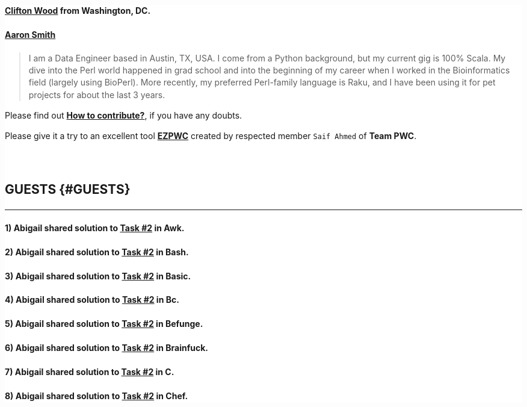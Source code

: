 #### [Clifton Wood](https://github.com/Xliff) from Washington, DC.

#### [Aaron Smith](https://github.com/aaronreidsmith)

> I am a Data Engineer based in Austin, TX, USA. I come from a Python background, but my current gig is 100% Scala. My dive into the Perl world happened in grad school and into the beginning of my career when I worked in the Bioinformatics field (largely using BioPerl). More recently, my preferred Perl-family language is Raku, and I have been using it for pet projects for about the last 3 years.

Please find out [**How to contribute?**](/blog/how-to-contribute), if you have any doubts.

Please give it a try to an excellent tool [**EZPWC**](https://github.com/saiftynet/EZPWC) created by respected member `Saif Ahmed` of **Team PWC**.

<br>

## GUESTS {#GUESTS}

***

#### 1) Abigail shared solution to [Task #2](https://github.com/manwar/perlweeklychallenge-club/blob/master/challenge-089/abigail/awk/ch-2.awk) in Awk.

#### 2) Abigail shared solution to [Task #2](https://github.com/manwar/perlweeklychallenge-club/blob/master/challenge-089/abigail/bash/ch-2.sh) in Bash.

#### 3) Abigail shared solution to [Task #2](https://github.com/manwar/perlweeklychallenge-club/blob/master/challenge-089/abigail/basic/ch-2.bas) in Basic.

#### 4) Abigail shared solution to [Task #2](https://github.com/manwar/perlweeklychallenge-club/blob/master/challenge-089/abigail/bc/ch-2.bc) in Bc.

#### 5) Abigail shared solution to [Task #2](https://github.com/manwar/perlweeklychallenge-club/blob/master/challenge-089/abigail/befunge-93/ch-2.bf93) in Befunge.

#### 6) Abigail shared solution to [Task #2](https://github.com/manwar/perlweeklychallenge-club/blob/master/challenge-089/abigail/brainfuck/ch-2.bf) in Brainfuck.

#### 7) Abigail shared solution to [Task #2](https://github.com/manwar/perlweeklychallenge-club/blob/master/challenge-089/abigail/c/ch-2.c) in C.

#### 8) Abigail shared solution to [Task #2](https://github.com/manwar/perlweeklychallenge-club/blob/master/challenge-089/abigail/chef/ch-2.chef) in Chef.
